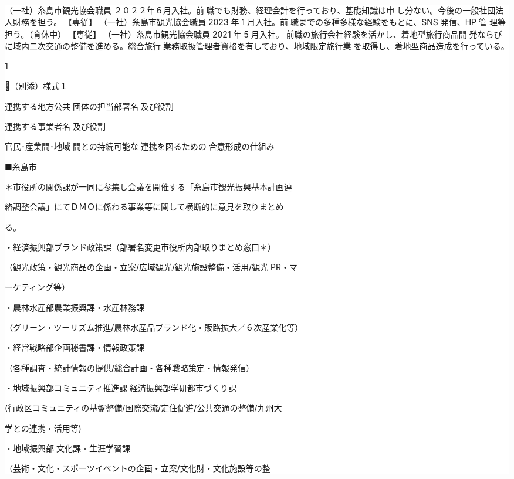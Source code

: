 （一社）糸島市観光協会職員  ２０２２年６月入社。前
職でも財務、経理会計を行っており、基礎知識は申
し分ない。今後の一般社団法人財務を担う。
【専従】
（一社）糸島市観光協会職員  2023 年 1 月入社。前
職までの多種多様な経験をもとに、SNS 発信、HP 管
理等担う。（育休中）
【専従】
（一社）糸島市観光協会職員  2021 年 5 月入社。
前職の旅行会社経験を活かし、着地型旅行商品開
発ならびに域内二次交通の整備を進める。総合旅行
業務取扱管理者資格を有しており、地域限定旅行業
を取得し、着地型商品造成を行っている。

1

（別添）様式１

連携する地方公共
団体の担当部署名
及び役割

連携する事業者名
及び役割

官民･産業間･地域
間との持続可能な
連携を図るための
合意形成の仕組み

■糸島市

＊市役所の関係課が一同に参集し会議を開催する「糸島市観光振興基本計画連

絡調整会議」にてＤＭＯに係わる事業等に関して横断的に意見を取りまとめ

る。

  ・経済振興部ブランド政策課（部署名変更市役所内部取りまとめ窓口＊）

  （観光政策・観光商品の企画・立案/広域観光/観光施設整備・活用/観光 PR・マ

ーケティング等）

  ・農林水産部農業振興課・水産林務課

  （グリーン・ツーリズム推進/農林水産品ブランド化・販路拡大／６次産業化等）

  ・経営戦略部企画秘書課・情報政策課

  （各種調査・統計情報の提供/総合計画・各種戦略策定・情報発信）

  ・地域振興部コミュニティ推進課  経済振興部学研都市づくり課

  (行政区コミュニティの基盤整備/国際交流/定住促進/公共交通の整備/九州大

学との連携・活用等)

  ・地域振興部  文化課・生涯学習課

（芸術・文化・スポーツイベントの企画・立案/文化財・文化施設等の整
